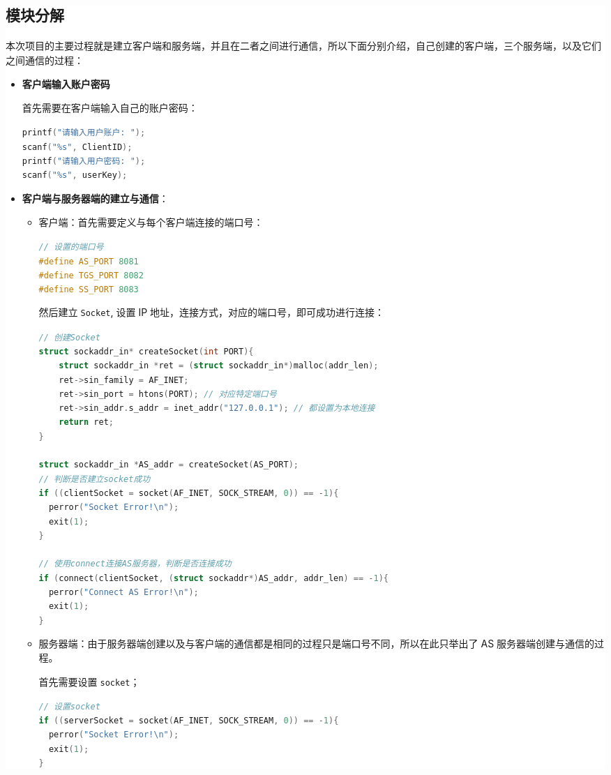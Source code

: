 ## 模块分解

本次项目的主要过程就是建立客户端和服务端，并且在二者之间进行通信，所以下面分别介绍，自己创建的客户端，三个服务端，以及它们之间通信的过程：

- **客户端输入账户密码**

  首先需要在客户端输入自己的账户密码：

  ```c
  printf("请输入用户账户: ");
  scanf("%s", ClientID);
  printf("请输入用户密码: ");
  scanf("%s", userKey);
  ```

- **客户端与服务器端的建立与通信**：

  - 客户端：首先需要定义与每个客户端连接的端口号：

    ```c
    // 设置的端口号
    #define AS_PORT 8081
    #define TGS_PORT 8082
    #define SS_PORT 8083
    ```

    然后建立 `Socket`, 设置 IP 地址，连接方式，对应的端口号，即可成功进行连接：

    ```c
    // 创建Socket
    struct sockaddr_in* createSocket(int PORT){
        struct sockaddr_in *ret = (struct sockaddr_in*)malloc(addr_len);
        ret->sin_family = AF_INET;
        ret->sin_port = htons(PORT); // 对应特定端口号
        ret->sin_addr.s_addr = inet_addr("127.0.0.1"); // 都设置为本地连接
        return ret;
    }
    
    struct sockaddr_in *AS_addr = createSocket(AS_PORT);
    // 判断是否建立socket成功
    if ((clientSocket = socket(AF_INET, SOCK_STREAM, 0)) == -1){
      perror("Socket Error!\n");
      exit(1);
    }
    
    // 使用connect连接AS服务器，判断是否连接成功
    if (connect(clientSocket, (struct sockaddr*)AS_addr, addr_len) == -1){
      perror("Connect AS Error!\n");
      exit(1);
    }
    ```

  - 服务器端：由于服务器端创建以及与客户端的通信都是相同的过程只是端口号不同，所以在此只举出了 AS 服务器端创建与通信的过程。

    首先需要设置 `socket`；

    ```c
    // 设置socket
    if ((serverSocket = socket(AF_INET, SOCK_STREAM, 0)) == -1){
      perror("Socket Error!\n");
      exit(1);
    }
    ```
